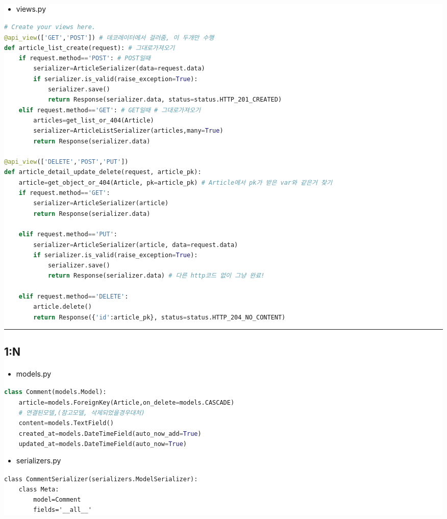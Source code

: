- views.py

```python
# Create your views here.
@api_view(['GET','POST']) # 데코레이터에서 걸러줌, 이 두개만 수행
def article_list_create(request): # 그대로가져오기
    if request.method=='POST': # POST일때
        serializer=ArticleSerializer(data=request.data)
        if serializer.is_valid(raise_exception=True):
            serializer.save()
            return Response(serializer.data, status=status.HTTP_201_CREATED)
    elif request.method=='GET': # GET일때 # 그대로가져오기
        articles=get_list_or_404(Article)
        serializer=ArticleListSerializer(articles,many=True)
        return Response(serializer.data)

@api_view(['DELETE','POST','PUT'])
def article_detail_update_delete(request, article_pk):
    article=get_object_or_404(Article, pk=article_pk) # Article에서 pk가 받은 var와 같은거 찾기
    if request.method=='GET':
        serializer=ArticleSerializer(article)
        return Response(serializer.data)

    elif request.method=='PUT':
        serializer=ArticleSerializer(article, data=request.data)
        if serializer.is_valid(raise_exception=True):
            serializer.save()
            return Response(serializer.data) # 다른 http코드 없이 그냥 완료!

    elif request.method=='DELETE':
        article.delete()
        return Response({'id':article_pk}, status=status.HTTP_204_NO_CONTENT)
```

---

## 1:N

- models.py

```python
class Comment(models.Model):
    article=models.ForeignKey(Article,on_delete=models.CASCADE)
    # 연결된모델,(참고모델, 삭제되었을경우대처)
    content=models.TextField()
    created_at=models.DateTimeField(auto_now_add=True)
    updated_at=models.DateTimeField(auto_now=True)
```

- serializers.py

```
class CommentSerializer(serializers.ModelSerializer):
    class Meta:
        model=Comment
        fields='__all__'
```
